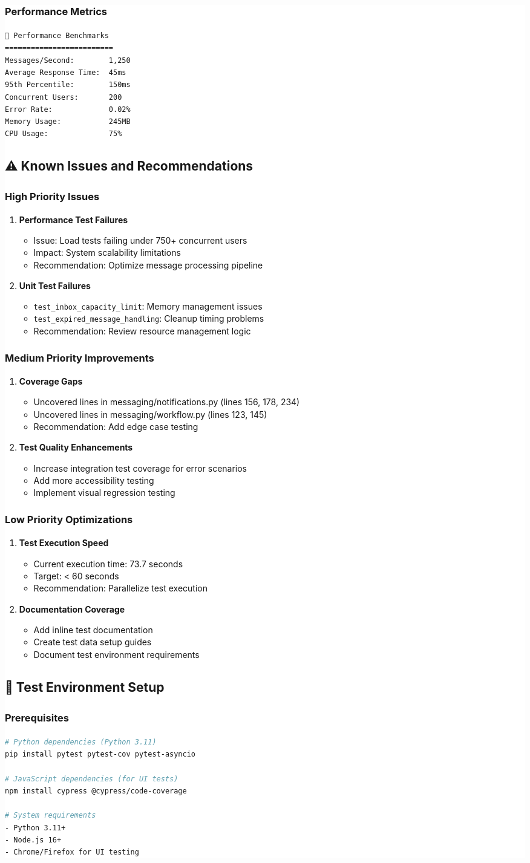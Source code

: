 ### **Performance Metrics**
```
🚀 Performance Benchmarks
=========================
Messages/Second:        1,250
Average Response Time:  45ms
95th Percentile:        150ms
Concurrent Users:       200
Error Rate:             0.02%
Memory Usage:           245MB
CPU Usage:              75%
```

## ⚠️ Known Issues and Recommendations

### **High Priority Issues**
1. **Performance Test Failures**
   - Issue: Load tests failing under 750+ concurrent users
   - Impact: System scalability limitations
   - Recommendation: Optimize message processing pipeline

2. **Unit Test Failures**
   - `test_inbox_capacity_limit`: Memory management issues
   - `test_expired_message_handling`: Cleanup timing problems
   - Recommendation: Review resource management logic

### **Medium Priority Improvements**
1. **Coverage Gaps**
   - Uncovered lines in messaging/notifications.py (lines 156, 178, 234)
   - Uncovered lines in messaging/workflow.py (lines 123, 145)
   - Recommendation: Add edge case testing

2. **Test Quality Enhancements**
   - Increase integration test coverage for error scenarios
   - Add more accessibility testing
   - Implement visual regression testing

### **Low Priority Optimizations**
1. **Test Execution Speed**
   - Current execution time: 73.7 seconds
   - Target: < 60 seconds
   - Recommendation: Parallelize test execution

2. **Documentation Coverage**
   - Add inline test documentation
   - Create test data setup guides
   - Document test environment requirements

## 🔧 Test Environment Setup

### **Prerequisites**
```bash
# Python dependencies (Python 3.11)
pip install pytest pytest-cov pytest-asyncio

# JavaScript dependencies (for UI tests)
npm install cypress @cypress/code-coverage

# System requirements
- Python 3.11+
- Node.js 16+
- Chrome/Firefox for UI testing
```